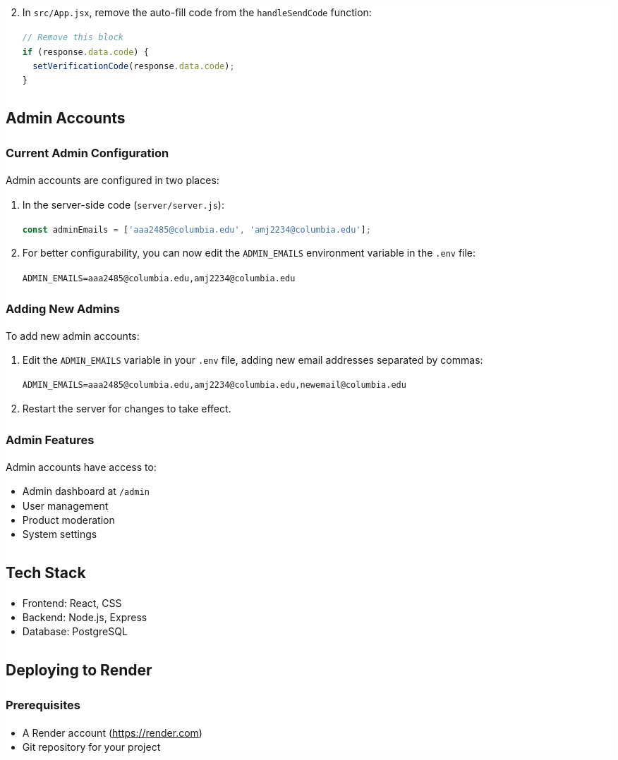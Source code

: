 2. In `src/App.jsx`, remove the auto-fill code from the `handleSendCode` function:
   ```javascript
   // Remove this block
   if (response.data.code) {
     setVerificationCode(response.data.code);
   }
   ```

## Admin Accounts

### Current Admin Configuration

Admin accounts are configured in two places:

1. In the server-side code (`server/server.js`):
   ```javascript
   const adminEmails = ['aaa2485@columbia.edu', 'amj2234@columbia.edu'];
   ```

2. For better configurability, you can now edit the `ADMIN_EMAILS` environment variable in the `.env` file:
   ```
   ADMIN_EMAILS=aaa2485@columbia.edu,amj2234@columbia.edu
   ```

### Adding New Admins

To add new admin accounts:

1. Edit the `ADMIN_EMAILS` variable in your `.env` file, adding new email addresses separated by commas:
   ```
   ADMIN_EMAILS=aaa2485@columbia.edu,amj2234@columbia.edu,newemail@columbia.edu
   ```

2. Restart the server for changes to take effect.

### Admin Features

Admin accounts have access to:
- Admin dashboard at `/admin`
- User management 
- Product moderation
- System settings

## Tech Stack

- Frontend: React, CSS
- Backend: Node.js, Express
- Database: PostgreSQL

## Deploying to Render

### Prerequisites
- A Render account (https://render.com)
- Git repository for your project
